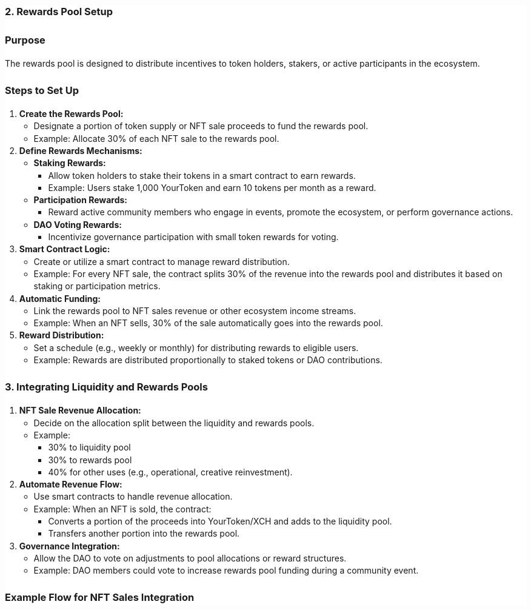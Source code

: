 ### **2. Rewards Pool Setup**

### **Purpose**

The rewards pool is designed to distribute incentives to token holders, stakers, or active participants in the ecosystem.

### **Steps to Set Up**

1. **Create the Rewards Pool:**
    - Designate a portion of token supply or NFT sale proceeds to fund the rewards pool.
    - Example: Allocate 30% of each NFT sale to the rewards pool.
2. **Define Rewards Mechanisms:**
    - **Staking Rewards:**
        - Allow token holders to stake their tokens in a smart contract to earn rewards.
        - Example: Users stake 1,000 YourToken and earn 10 tokens per month as a reward.
    - **Participation Rewards:**
        - Reward active community members who engage in events, promote the ecosystem, or perform governance actions.
    - **DAO Voting Rewards:**
        - Incentivize governance participation with small token rewards for voting.
3. **Smart Contract Logic:**
    - Create or utilize a smart contract to manage reward distribution.
    - Example: For every NFT sale, the contract splits 30% of the revenue into the rewards pool and distributes it based on staking or participation metrics.
4. **Automatic Funding:**
    - Link the rewards pool to NFT sales revenue or other ecosystem income streams.
    - Example: When an NFT sells, 30% of the sale automatically goes into the rewards pool.
5. **Reward Distribution:**
    - Set a schedule (e.g., weekly or monthly) for distributing rewards to eligible users.
    - Example: Rewards are distributed proportionally to staked tokens or DAO contributions.

### **3. Integrating Liquidity and Rewards Pools**

1. **NFT Sale Revenue Allocation:**
    - Decide on the allocation split between the liquidity and rewards pools.
    - Example:
        - 30% to liquidity pool
        - 30% to rewards pool
        - 40% for other uses (e.g., operational, creative reinvestment).
2. **Automate Revenue Flow:**
    - Use smart contracts to handle revenue allocation.
    - Example: When an NFT is sold, the contract:
        - Converts a portion of the proceeds into YourToken/XCH and adds to the liquidity pool.
        - Transfers another portion into the rewards pool.
3. **Governance Integration:**
    - Allow the DAO to vote on adjustments to pool allocations or reward structures.
    - Example: DAO members could vote to increase rewards pool funding during a community event.

### **Example Flow for NFT Sales Integration**
